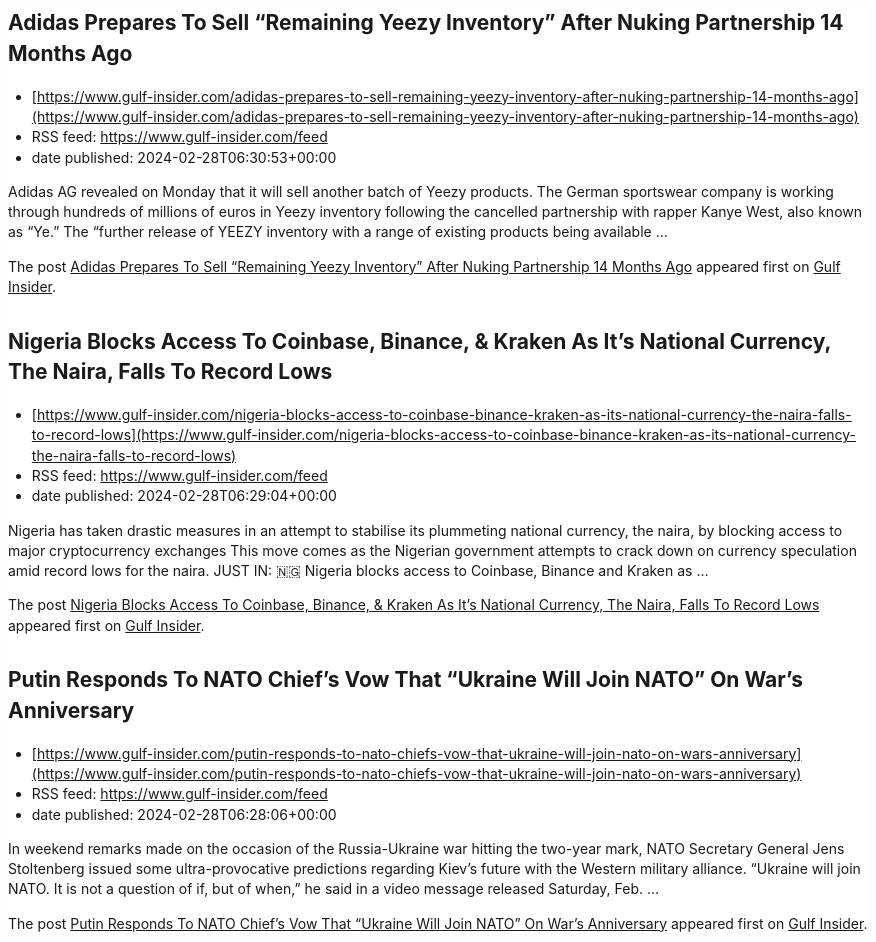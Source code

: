 ## Adidas Prepares To Sell “Remaining Yeezy Inventory” After Nuking Partnership 14 Months Ago
 - [https://www.gulf-insider.com/adidas-prepares-to-sell-remaining-yeezy-inventory-after-nuking-partnership-14-months-ago](https://www.gulf-insider.com/adidas-prepares-to-sell-remaining-yeezy-inventory-after-nuking-partnership-14-months-ago)
 - RSS feed: https://www.gulf-insider.com/feed
 - date published: 2024-02-28T06:30:53+00:00

<p>Adidas AG revealed on Monday that it will sell another batch of Yeezy products. The German sportswear company is working through hundreds of millions of euros in Yeezy inventory following the cancelled partnership with rapper Kanye West, also known as &#8220;Ye.&#8221; The &#8220;further release of YEEZY inventory with a range of existing products being available &#8230;</p>
<p>The post <a href="https://www.gulf-insider.com/adidas-prepares-to-sell-remaining-yeezy-inventory-after-nuking-partnership-14-months-ago/">Adidas Prepares To Sell &#8220;Remaining Yeezy Inventory&#8221; After Nuking Partnership 14 Months Ago</a> appeared first on <a href="https://www.gulf-insider.com">Gulf Insider</a>.</p>

## Nigeria Blocks Access To Coinbase, Binance, & Kraken As It’s National Currency, The Naira, Falls To Record Lows
 - [https://www.gulf-insider.com/nigeria-blocks-access-to-coinbase-binance-kraken-as-its-national-currency-the-naira-falls-to-record-lows](https://www.gulf-insider.com/nigeria-blocks-access-to-coinbase-binance-kraken-as-its-national-currency-the-naira-falls-to-record-lows)
 - RSS feed: https://www.gulf-insider.com/feed
 - date published: 2024-02-28T06:29:04+00:00

<p>Nigeria has taken drastic measures in an attempt to stabilise its plummeting national currency, the naira, by blocking access to major cryptocurrency exchanges This move comes as the Nigerian government attempts to crack down on currency speculation amid record lows for the naira. JUST IN: &#x1f1f3;&#x1f1ec; Nigeria blocks access to Coinbase, Binance and Kraken as &#8230;</p>
<p>The post <a href="https://www.gulf-insider.com/nigeria-blocks-access-to-coinbase-binance-kraken-as-its-national-currency-the-naira-falls-to-record-lows/">Nigeria Blocks Access To Coinbase, Binance, &amp; Kraken As It’s National Currency, The Naira, Falls To Record Lows</a> appeared first on <a href="https://www.gulf-insider.com">Gulf Insider</a>.</p>

## Putin Responds To NATO Chief’s Vow That “Ukraine Will Join NATO” On War’s Anniversary
 - [https://www.gulf-insider.com/putin-responds-to-nato-chiefs-vow-that-ukraine-will-join-nato-on-wars-anniversary](https://www.gulf-insider.com/putin-responds-to-nato-chiefs-vow-that-ukraine-will-join-nato-on-wars-anniversary)
 - RSS feed: https://www.gulf-insider.com/feed
 - date published: 2024-02-28T06:28:06+00:00

<p>In weekend remarks made on the occasion of the Russia-Ukraine war hitting the two-year mark, NATO Secretary General Jens Stoltenberg issued some ultra-provocative predictions regarding Kiev&#8217;s future with the Western military alliance. &#8220;Ukraine will join NATO. It is not a question of if, but of when,&#8221; he said in a video message released Saturday, Feb. &#8230;</p>
<p>The post <a href="https://www.gulf-insider.com/putin-responds-to-nato-chiefs-vow-that-ukraine-will-join-nato-on-wars-anniversary/">Putin Responds To NATO Chief&#8217;s Vow That &#8220;Ukraine Will Join NATO&#8221; On War&#8217;s Anniversary</a> appeared first on <a href="https://www.gulf-insider.com">Gulf Insider</a>.</p>
